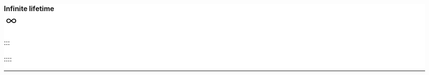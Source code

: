 <p class="emphase" ><strong>Infinite lifetime</strong> <br><img src="..\..\_static\Svg_icons\infinity-svgrepo-com.svg" style="width: 20px; margin: 5px;"> </p>


:::

::::

***
